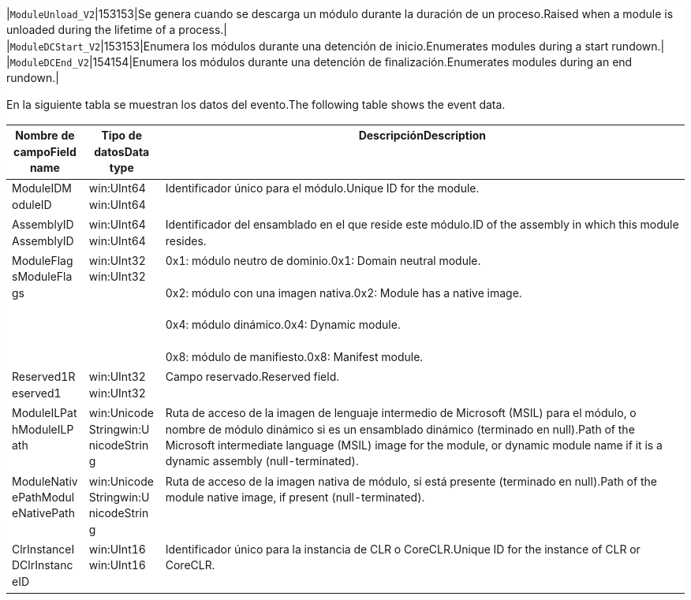 |`ModuleUnload_V2`|<span data-ttu-id="5282b-222">153</span><span class="sxs-lookup"><span data-stu-id="5282b-222">153</span></span>|<span data-ttu-id="5282b-223">Se genera cuando se descarga un módulo durante la duración de un proceso.</span><span class="sxs-lookup"><span data-stu-id="5282b-223">Raised when a module is unloaded during the lifetime of a process.</span></span>|  
|`ModuleDCStart_V2`|<span data-ttu-id="5282b-224">153</span><span class="sxs-lookup"><span data-stu-id="5282b-224">153</span></span>|<span data-ttu-id="5282b-225">Enumera los módulos durante una detención de inicio.</span><span class="sxs-lookup"><span data-stu-id="5282b-225">Enumerates modules during a start rundown.</span></span>|  
|`ModuleDCEnd_V2`|<span data-ttu-id="5282b-226">154</span><span class="sxs-lookup"><span data-stu-id="5282b-226">154</span></span>|<span data-ttu-id="5282b-227">Enumera los módulos durante una detención de finalización.</span><span class="sxs-lookup"><span data-stu-id="5282b-227">Enumerates modules during an end rundown.</span></span>|  
  
 <span data-ttu-id="5282b-228">En la siguiente tabla se muestran los datos del evento.</span><span class="sxs-lookup"><span data-stu-id="5282b-228">The following table shows the event data.</span></span>  
  
|<span data-ttu-id="5282b-229">Nombre de campo</span><span class="sxs-lookup"><span data-stu-id="5282b-229">Field name</span></span>|<span data-ttu-id="5282b-230">Tipo de datos</span><span class="sxs-lookup"><span data-stu-id="5282b-230">Data type</span></span>|<span data-ttu-id="5282b-231">Descripción</span><span class="sxs-lookup"><span data-stu-id="5282b-231">Description</span></span>|  
|----------------|---------------|-----------------|  
|<span data-ttu-id="5282b-232">ModuleID</span><span class="sxs-lookup"><span data-stu-id="5282b-232">ModuleID</span></span>|<span data-ttu-id="5282b-233">win:UInt64</span><span class="sxs-lookup"><span data-stu-id="5282b-233">win:UInt64</span></span>|<span data-ttu-id="5282b-234">Identificador único para el módulo.</span><span class="sxs-lookup"><span data-stu-id="5282b-234">Unique ID for the module.</span></span>|  
|<span data-ttu-id="5282b-235">AssemblyID</span><span class="sxs-lookup"><span data-stu-id="5282b-235">AssemblyID</span></span>|<span data-ttu-id="5282b-236">win:UInt64</span><span class="sxs-lookup"><span data-stu-id="5282b-236">win:UInt64</span></span>|<span data-ttu-id="5282b-237">Identificador del ensamblado en el que reside este módulo.</span><span class="sxs-lookup"><span data-stu-id="5282b-237">ID of the assembly in which this module resides.</span></span>|  
|<span data-ttu-id="5282b-238">ModuleFlags</span><span class="sxs-lookup"><span data-stu-id="5282b-238">ModuleFlags</span></span>|<span data-ttu-id="5282b-239">win:UInt32</span><span class="sxs-lookup"><span data-stu-id="5282b-239">win:UInt32</span></span>|<span data-ttu-id="5282b-240">0x1: módulo neutro de dominio.</span><span class="sxs-lookup"><span data-stu-id="5282b-240">0x1: Domain neutral module.</span></span><br /><br /> <span data-ttu-id="5282b-241">0x2: módulo con una imagen nativa.</span><span class="sxs-lookup"><span data-stu-id="5282b-241">0x2: Module has a native image.</span></span><br /><br /> <span data-ttu-id="5282b-242">0x4: módulo dinámico.</span><span class="sxs-lookup"><span data-stu-id="5282b-242">0x4: Dynamic module.</span></span><br /><br /> <span data-ttu-id="5282b-243">0x8: módulo de manifiesto.</span><span class="sxs-lookup"><span data-stu-id="5282b-243">0x8: Manifest module.</span></span>|  
|<span data-ttu-id="5282b-244">Reserved1</span><span class="sxs-lookup"><span data-stu-id="5282b-244">Reserved1</span></span>|<span data-ttu-id="5282b-245">win:UInt32</span><span class="sxs-lookup"><span data-stu-id="5282b-245">win:UInt32</span></span>|<span data-ttu-id="5282b-246">Campo reservado.</span><span class="sxs-lookup"><span data-stu-id="5282b-246">Reserved field.</span></span>|  
|<span data-ttu-id="5282b-247">ModuleILPath</span><span class="sxs-lookup"><span data-stu-id="5282b-247">ModuleILPath</span></span>|<span data-ttu-id="5282b-248">win:UnicodeString</span><span class="sxs-lookup"><span data-stu-id="5282b-248">win:UnicodeString</span></span>|<span data-ttu-id="5282b-249">Ruta de acceso de la imagen de lenguaje intermedio de Microsoft (MSIL) para el módulo, o nombre de módulo dinámico si es un ensamblado dinámico (terminado en null).</span><span class="sxs-lookup"><span data-stu-id="5282b-249">Path of the Microsoft intermediate language (MSIL) image for the module, or dynamic module name if it is a dynamic assembly (null-terminated).</span></span>|  
|<span data-ttu-id="5282b-250">ModuleNativePath</span><span class="sxs-lookup"><span data-stu-id="5282b-250">ModuleNativePath</span></span>|<span data-ttu-id="5282b-251">win:UnicodeString</span><span class="sxs-lookup"><span data-stu-id="5282b-251">win:UnicodeString</span></span>|<span data-ttu-id="5282b-252">Ruta de acceso de la imagen nativa de módulo, si está presente (terminado en null).</span><span class="sxs-lookup"><span data-stu-id="5282b-252">Path of the module native image, if present (null-terminated).</span></span>|  
|<span data-ttu-id="5282b-253">ClrInstanceID</span><span class="sxs-lookup"><span data-stu-id="5282b-253">ClrInstanceID</span></span>|<span data-ttu-id="5282b-254">win:UInt16</span><span class="sxs-lookup"><span data-stu-id="5282b-254">win:UInt16</span></span>|<span data-ttu-id="5282b-255">Identificador único para la instancia de CLR o CoreCLR.</span><span class="sxs-lookup"><span data-stu-id="5282b-255">Unique ID for the instance of CLR or CoreCLR.</span></span>|  